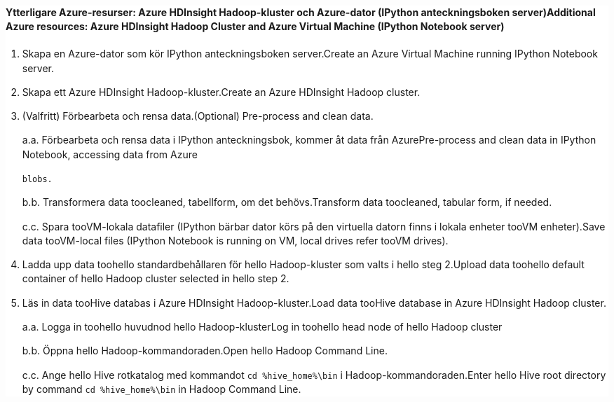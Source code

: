 #### <a name="additional-azure-resources-azure-hdinsight-hadoop-cluster-and-azure-virtual-machine-ipython-notebook-server"></a><span data-ttu-id="1e6ef-248">Ytterligare Azure-resurser: Azure HDInsight Hadoop-kluster och Azure-dator (IPython anteckningsboken server)</span><span class="sxs-lookup"><span data-stu-id="1e6ef-248">Additional Azure resources: Azure HDInsight Hadoop Cluster and Azure Virtual Machine (IPython Notebook server)</span></span>
1. <span data-ttu-id="1e6ef-249">Skapa en Azure-dator som kör IPython anteckningsboken server.</span><span class="sxs-lookup"><span data-stu-id="1e6ef-249">Create an Azure Virtual Machine running IPython Notebook server.</span></span>
2. <span data-ttu-id="1e6ef-250">Skapa ett Azure HDInsight Hadoop-kluster.</span><span class="sxs-lookup"><span data-stu-id="1e6ef-250">Create an Azure HDInsight Hadoop cluster.</span></span>
3. <span data-ttu-id="1e6ef-251">(Valfritt) Förbearbeta och rensa data.</span><span class="sxs-lookup"><span data-stu-id="1e6ef-251">(Optional) Pre-process and clean data.</span></span>
   
   <span data-ttu-id="1e6ef-252">a.</span><span class="sxs-lookup"><span data-stu-id="1e6ef-252">a.</span></span>  <span data-ttu-id="1e6ef-253">Förbearbeta och rensa data i IPython anteckningsbok, kommer åt data från Azure</span><span class="sxs-lookup"><span data-stu-id="1e6ef-253">Pre-process and clean data in IPython Notebook, accessing data from Azure</span></span>
   
       blobs.
   
   <span data-ttu-id="1e6ef-254">b.</span><span class="sxs-lookup"><span data-stu-id="1e6ef-254">b.</span></span>  <span data-ttu-id="1e6ef-255">Transformera data toocleaned, tabellform, om det behövs.</span><span class="sxs-lookup"><span data-stu-id="1e6ef-255">Transform data toocleaned, tabular form, if needed.</span></span>
   
   <span data-ttu-id="1e6ef-256">c.</span><span class="sxs-lookup"><span data-stu-id="1e6ef-256">c.</span></span>  <span data-ttu-id="1e6ef-257">Spara tooVM-lokala datafiler (IPython bärbar dator körs på den virtuella datorn finns i lokala enheter tooVM enheter).</span><span class="sxs-lookup"><span data-stu-id="1e6ef-257">Save data tooVM-local files (IPython Notebook is running on VM, local drives refer tooVM drives).</span></span>
4. <span data-ttu-id="1e6ef-258">Ladda upp data toohello standardbehållaren för hello Hadoop-kluster som valts i hello steg 2.</span><span class="sxs-lookup"><span data-stu-id="1e6ef-258">Upload data toohello default container of hello Hadoop cluster selected in hello step 2.</span></span>
5. <span data-ttu-id="1e6ef-259">Läs in data tooHive databas i Azure HDInsight Hadoop-kluster.</span><span class="sxs-lookup"><span data-stu-id="1e6ef-259">Load data tooHive database in Azure HDInsight Hadoop cluster.</span></span>
   
   <span data-ttu-id="1e6ef-260">a.</span><span class="sxs-lookup"><span data-stu-id="1e6ef-260">a.</span></span>  <span data-ttu-id="1e6ef-261">Logga in toohello huvudnod hello Hadoop-kluster</span><span class="sxs-lookup"><span data-stu-id="1e6ef-261">Log in toohello head node of hello Hadoop cluster</span></span>
   
   <span data-ttu-id="1e6ef-262">b.</span><span class="sxs-lookup"><span data-stu-id="1e6ef-262">b.</span></span>  <span data-ttu-id="1e6ef-263">Öppna hello Hadoop-kommandoraden.</span><span class="sxs-lookup"><span data-stu-id="1e6ef-263">Open hello Hadoop Command Line.</span></span>
   
   <span data-ttu-id="1e6ef-264">c.</span><span class="sxs-lookup"><span data-stu-id="1e6ef-264">c.</span></span>  <span data-ttu-id="1e6ef-265">Ange hello Hive rotkatalog med kommandot `cd %hive_home%\bin` i Hadoop-kommandoraden.</span><span class="sxs-lookup"><span data-stu-id="1e6ef-265">Enter hello Hive root directory by command `cd %hive_home%\bin` in Hadoop Command Line.</span></span>
   